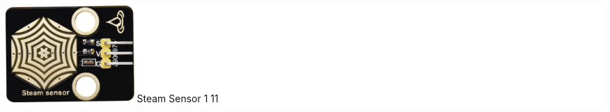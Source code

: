 <td><img src="https://raw.githubusercontent.com/keyestudio/KS5009-Keyestudio-Smart-Home-Kit-for-ESP32-Arduino/master/media/90bec429f8b84d8446c5107a86c0a0da.png" style="width:1.92274in;height:1.45228in" /></td>
<td>Steam Sensor</td>
<td>1</td>
</tr>
<tr class="even">
<td>11</td>